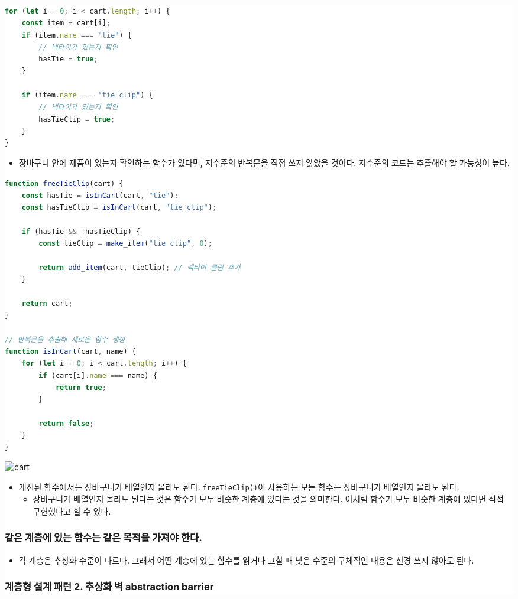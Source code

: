 ```js
for (let i = 0; i < cart.length; i++) {
	const item = cart[i];
	if (item.name === "tie") {
		// 넥타이가 있는지 확인
		hasTie = true;
	}

	if (item.name === "tie_clip") {
		// 넥타이가 있는지 확인
		hasTieClip = true;
	}
}
```

- 장바구니 안에 제품이 있는지 확인하는 함수가 있다면, 저수준의 반복문을 직접 쓰지 않았을 것이다. 저수준의 코드는 추출해야 할 가능성이 높다.

```js
function freeTieClip(cart) {
	const hasTie = isInCart(cart, "tie");
	const hasTieClip = isInCart(cart, "tie clip");

	if (hasTie && !hasTieClip) {
		const tieClip = make_item("tie clip", 0);

		return add_item(cart, tieClip); // 넥타이 클립 추가
	}

	return cart;
}

// 반복문을 추출해 새로운 함수 생성
function isInCart(cart, name) {
	for (let i = 0; i < cart.length; i++) {
		if (cart[i].name === name) {
			return true;
		}

		return false;
	}
}
```

<img width="809" alt="cart" src="https://github.com/h-alex2/imgaes/assets/84281505/945bc0a5-b4df-4c3d-b274-83f73ecbd231">

- 개선된 함수에서는 장바구니가 배열인지 몰라도 된다. `freeTieClip()`이 사용하는 모든 함수는 장바구니가 배열인지 몰라도 된다.
  - 장바구니가 배열인지 몰라도 된다는 것은 함수가 모두 비슷한 계층에 있다는 것을 의미한다. 이처럼 함수가 모두 비슷한 계층에 있다면 직접 구현했다고 할 수 있다.

### 같은 계층에 있는 함수는 같은 목적을 가져야 한다.

- 각 계층은 추상화 수준이 다르다. 그래서 어떤 계층에 있는 함수를 읽거나 고칠 때 낮은 수준의 구체적인 내용은 신경 쓰지 않아도 된다.

### 계층형 설계 패턴 2. 추상화 벽 abstraction barrier
